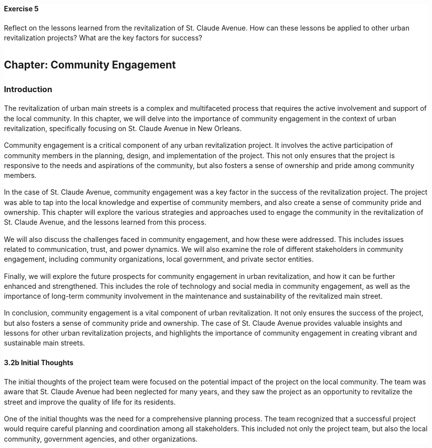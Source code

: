 #### Exercise 5
Reflect on the lessons learned from the revitalization of St. Claude Avenue. How can these lessons be applied to other urban revitalization projects? What are the key factors for success?

## Chapter: Community Engagement

### Introduction

The revitalization of urban main streets is a complex and multifaceted process that requires the active involvement and support of the local community. In this chapter, we will delve into the importance of community engagement in the context of urban revitalization, specifically focusing on St. Claude Avenue in New Orleans. 

Community engagement is a critical component of any urban revitalization project. It involves the active participation of community members in the planning, design, and implementation of the project. This not only ensures that the project is responsive to the needs and aspirations of the community, but also fosters a sense of ownership and pride among community members. 

In the case of St. Claude Avenue, community engagement was a key factor in the success of the revitalization project. The project was able to tap into the local knowledge and expertise of community members, and also create a sense of community pride and ownership. This chapter will explore the various strategies and approaches used to engage the community in the revitalization of St. Claude Avenue, and the lessons learned from this process.

We will also discuss the challenges faced in community engagement, and how these were addressed. This includes issues related to communication, trust, and power dynamics. We will also examine the role of different stakeholders in community engagement, including community organizations, local government, and private sector entities.

Finally, we will explore the future prospects for community engagement in urban revitalization, and how it can be further enhanced and strengthened. This includes the role of technology and social media in community engagement, as well as the importance of long-term community involvement in the maintenance and sustainability of the revitalized main street.

In conclusion, community engagement is a vital component of urban revitalization. It not only ensures the success of the project, but also fosters a sense of community pride and ownership. The case of St. Claude Avenue provides valuable insights and lessons for other urban revitalization projects, and highlights the importance of community engagement in creating vibrant and sustainable main streets.




#### 3.2b Initial Thoughts

The initial thoughts of the project team were focused on the potential impact of the project on the local community. The team was aware that St. Claude Avenue had been neglected for many years, and they saw the project as an opportunity to revitalize the street and improve the quality of life for its residents.

One of the initial thoughts was the need for a comprehensive planning process. The team recognized that a successful project would require careful planning and coordination among all stakeholders. This included not only the project team, but also the local community, government agencies, and other organizations.
